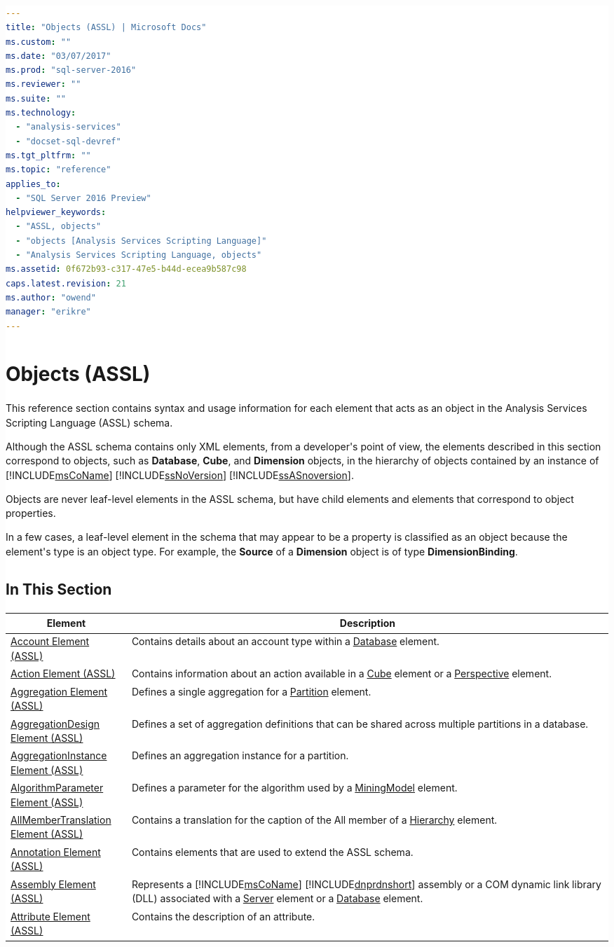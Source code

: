 ```yaml
---
title: "Objects (ASSL) | Microsoft Docs"
ms.custom: ""
ms.date: "03/07/2017"
ms.prod: "sql-server-2016"
ms.reviewer: ""
ms.suite: ""
ms.technology: 
  - "analysis-services"
  - "docset-sql-devref"
ms.tgt_pltfrm: ""
ms.topic: "reference"
applies_to: 
  - "SQL Server 2016 Preview"
helpviewer_keywords: 
  - "ASSL, objects"
  - "objects [Analysis Services Scripting Language]"
  - "Analysis Services Scripting Language, objects"
ms.assetid: 0f672b93-c317-47e5-b44d-ecea9b587c98
caps.latest.revision: 21
ms.author: "owend"
manager: "erikre"
---
```

# Objects (ASSL)
  This reference section contains syntax and usage information for each element that acts as an object in the Analysis Services Scripting Language (ASSL) schema.  
  
 Although the ASSL schema contains only XML elements, from a developer's point of view, the elements described in this section correspond to objects, such as **Database**, **Cube**, and **Dimension** objects, in the hierarchy of objects contained by an instance of [!INCLUDE[msCoName](../../../a9notintoc/includes/msconame-md.md)] [!INCLUDE[ssNoVersion](../../../a9notintoc/includes/ssnoversion-md.md)] [!INCLUDE[ssASnoversion](../../../a9notintoc/includes/ssasnoversion-md.md)].  
  
 Objects are never leaf-level elements in the ASSL schema, but have child elements and elements that correspond to object properties.  
  
 In a few cases, a leaf-level element in the schema that may appear to be a property is classified as an object because the element's type is an object type. For example, the **Source** of a **Dimension** object is of type **DimensionBinding**.  
  
## In This Section  
  
|Element|Description|  
|-------------|-----------------|  
|[Account Element &#40;ASSL&#41;](../../../analysis-services/scripting/objects/account-element-assl.md)|Contains details about an account type within a [Database](../../../analysis-services/scripting/objects/database-element-assl.md) element.|  
|[Action Element &#40;ASSL&#41;](../../../analysis-services/scripting/objects/action-element-assl.md)|Contains information about an action available in a [Cube](../../../analysis-services/scripting/objects/cube-element-assl.md) element or a [Perspective](../../../analysis-services/scripting/objects/perspective-element-assl.md) element.|  
|[Aggregation Element &#40;ASSL&#41;](../../../analysis-services/scripting/objects/aggregation-element-assl.md)|Defines a single aggregation for a [Partition](../../../analysis-services/scripting/objects/partition-element-assl.md) element.|  
|[AggregationDesign Element &#40;ASSL&#41;](../../../analysis-services/scripting/objects/aggregationdesign-element-assl.md)|Defines a set of aggregation definitions that can be shared across multiple partitions in a database.|  
|[AggregationInstance Element &#40;ASSL&#41;](../../../analysis-services/scripting/objects/aggregationinstance-element-assl.md)|Defines an aggregation instance for a partition.|  
|[AlgorithmParameter Element &#40;ASSL&#41;](../../../analysis-services/scripting/objects/algorithmparameter-element-assl.md)|Defines a parameter for the algorithm used by a [MiningModel](../../../analysis-services/scripting/objects/miningmodel-element-assl.md) element.|  
|[AllMemberTranslation Element &#40;ASSL&#41;](../../../analysis-services/scripting/objects/allmembertranslation-element-assl.md)|Contains a translation for the caption of the All member of a [Hierarchy](../../../analysis-services/scripting/objects/hierarchy-element-assl.md) element.|  
|[Annotation Element &#40;ASSL&#41;](../../../analysis-services/scripting/objects/annotation-element-assl.md)|Contains elements that are used to extend the ASSL schema.|  
|[Assembly Element &#40;ASSL&#41;](../../../analysis-services/scripting/objects/assembly-element-assl.md)|Represents a [!INCLUDE[msCoName](../../../a9notintoc/includes/msconame-md.md)] [!INCLUDE[dnprdnshort](../../../a9retired/includes/dnprdnshort-md.md)] assembly or a COM dynamic link library (DLL) associated with a [Server](../../../analysis-services/scripting/objects/server-element-assl.md) element or a [Database](../../../analysis-services/scripting/objects/database-element-assl.md) element.|  
|[Attribute Element &#40;ASSL&#41;](../../../analysis-services/scripting/objects/attribute-element-assl.md)|Contains the description of an attribute.|  